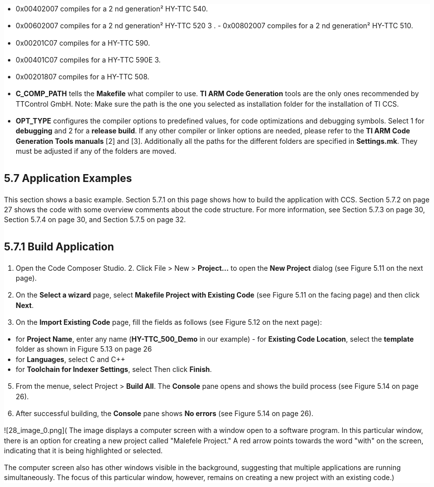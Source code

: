 - 0x00402007 compiles for a 2 nd generation² HY-TTC 540.

- 0x00602007 compiles for a 2 nd generation² HY-TTC 520 3 . - 0x00802007 compiles for a 2 nd generation² HY-TTC 510.

- 0x00201C07 compiles for a HY-TTC 590.

- 0x00401C07 compiles for a HY-TTC 590E 3.

- 0x00201807 compiles for a HY-TTC 508.

- **C_COMP_PATH** tells the **Makefile** what compiler to use. **TI ARM Code Generation** tools are the only ones recommended by TTControl GmbH. Note: Make sure the path is the one you selected as installation folder for the installation of TI CCS.

- **OPT_TYPE** configures the compiler options to predefined values, for code optimizations and debugging symbols. Select 1 for **debugging** and 2 for a **release build**. If any other compiler or linker options are needed, please refer to the **TI ARM Code Generation Tools manuals** [2] and [3].
Additionally all the paths for the different folders are specified in **Settings.mk**. They must be adjusted if any of the folders are moved.

## 5.7 Application Examples

This section shows a basic example. Section 5.7.1 on this page shows how to build the application with CCS. Section 5.7.2 on page 27 shows the code with some overview comments about the code structure. For more information, see Section 5.7.3 on page 30, Section 5.7.4 on page 30, and Section 5.7.5 on page 32.

## 5.7.1 Build Application

1. Open the Code Composer Studio. 2. Click File > New > **Project...** to open the **New Project** dialog (see Figure 5.11 on the next page).

3. On the **Select a wizard** page, select **Makefile Project with Existing Code** (see Figure 5.11 on the facing page) and then click **Next**.

4. On the **Import Existing Code** page, fill the fields as follows (see Figure 5.12 on the next page):
- for **Project Name**, enter any name (**HY-TTC_500_Demo** in our example) - for **Existing Code Location**, select the **template** folder as shown in Figure 5.13 on page 26
- for **Languages**, select C and C++
- for **Toolchain for Indexer Settings**, select **<none>**
Then click **Finish**.

5. From the menue, select Project > **Build All**. The **Console** pane opens and shows the build process (see Figure 5.14 on page 26).

6. After successful building, the **Console** pane shows **No errors** (see Figure 5.14 on page 26).

![28_image_0.png]( The image displays a computer screen with a window open to a software program. In this particular window, there is an option for creating a new project called "Malefele Project." A red arrow points towards the word "with" on the screen, indicating that it is being highlighted or selected.

The computer screen also has other windows visible in the background, suggesting that multiple applications are running simultaneously. The focus of this particular window, however, remains on creating a new project with an existing code.)
